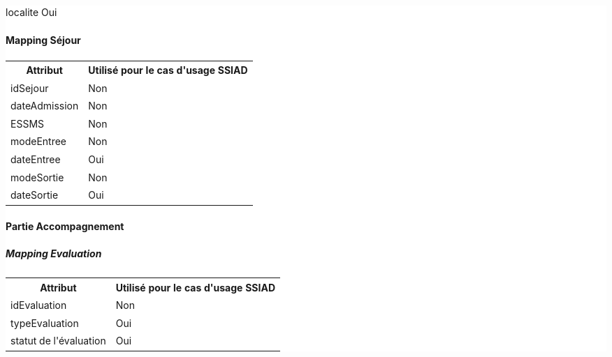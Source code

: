 <tr>
  <td>localite</td>
 <td>Oui</td>
</tr>
</table>


#### Mapping Séjour

<table style="width:100%">
<tr>
  <th>Attribut</th>
  <th>Utilisé pour le cas d'usage SSIAD</th>
</tr>
<tr>
  <td>idSejour</td>
 <td>Non</td>
</tr>
<tr>
  <td>dateAdmission</td>
 <td>Non</td>
</tr>
<tr>
  <td>ESSMS</td>
 <td>Non</td>
</tr>
<tr>
  <td>modeEntree</td>
 <td>Non</td>
</tr>
<tr>
  <td>dateEntree</td>
 <td>Oui</td>
</tr>
<tr>
  <td>modeSortie</td>
 <td>Non</td>
</tr>
<tr>
  <td>dateSortie</td>
 <td>Oui</td>
</tr>
</table>

#### Partie Accompagnement

##### Mapping Evaluation

<table style="width:100%">
<tr>
  <th>Attribut</th>
  <th>Utilisé pour le cas d'usage SSIAD</th>
</tr>
<tr>
  <td>idEvaluation</td>
 <td>Non</td>
</tr>
<tr>
  <td>typeEvaluation</td>
 <td>Oui</td>
</tr>
<tr>
  <td>statut de l'évaluation</td>
 <td>Oui</td>
</tr>